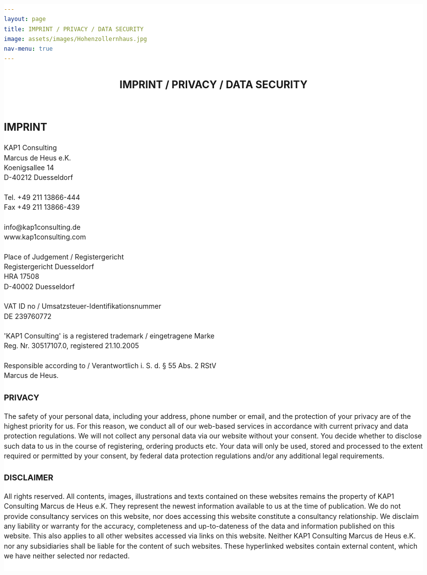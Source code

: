 ```yaml
---
layout: page
title: IMPRINT / PRIVACY / DATA SECURITY
image: assets/images/Hohenzollernhaus.jpg
nav-menu: true
---
```



<div id="main" class="alt">


<section id="one">
	<div class="inner">
		<header class="major">
			<h1>IMPRINT / PRIVACY / DATA SECURITY</h1>
		</header>


<h2 id="content">IMPRINT</h2>
<p>KAP1 Consulting<br>
Marcus de Heus e.K.<br>
Koenigsallee 14<br>
D-40212 Duesseldorf<br>
<br>
Tel. +49 211 13866-444<br>
Fax +49 211 13866-439<br>
<br>
info@kap1consulting.de<br>
www.kap1consulting.com<br>
<br>
Place of Judgement / Registergericht<br>
Registergericht Duesseldorf <br>HRA 17508<br>
D-40002 Duesseldorf<br>
<br>
VAT ID no / Umsatzsteuer-Identifikationsnummer<br>
DE 239760772<br>
<br>
'KAP1 Consulting' is a registered trademark / eingetragene Marke<br>
Reg. Nr. 30517107.0, registered 21.10.2005<br>
<br>
Responsible according to / Verantwortlich i. S. d. § 55 Abs. 2 RStV<br>
Marcus de Heus.</p>
	<div class="6u 12u$(small)">
		<h3>PRIVACY</h3>
		<p>The safety of your personal data, including your address, phone number or email, and the protection of your privacy are of the highest priority for us. For this reason, we conduct all of our web-based services in accordance with current privacy and data protection regulations.
We will not collect any personal data via our website without your consent. You decide whether to disclose such data to us in the course of registering, ordering products etc. Your data will only be used, stored and processed to the extent required or permitted by your consent, by federal data protection regulations and/or any additional legal requirements.</p>
	</div>
	<div class="6u$ 12u$(small)">
		<h3>DISCLAIMER</h3>
		<p>All rights reserved. All contents, images, illustrations and texts contained on these websites remains the property of KAP1 Consulting Marcus de Heus e.K. They represent the newest information available to us at the time of publication. We do not provide consultancy services on this website, nor does accessing this website constitute a consultancy relationship. We disclaim any liability or warranty for the accuracy, completeness and up-to-dateness of the data and information published on this website. This also applies to all other websites accessed via links on this website. Neither KAP1 Consulting Marcus de Heus e.K. nor any subsidiaries shall be liable for the content of such websites. These hyperlinked websites contain external content, which we have neither selected nor redacted.<br>
<br>